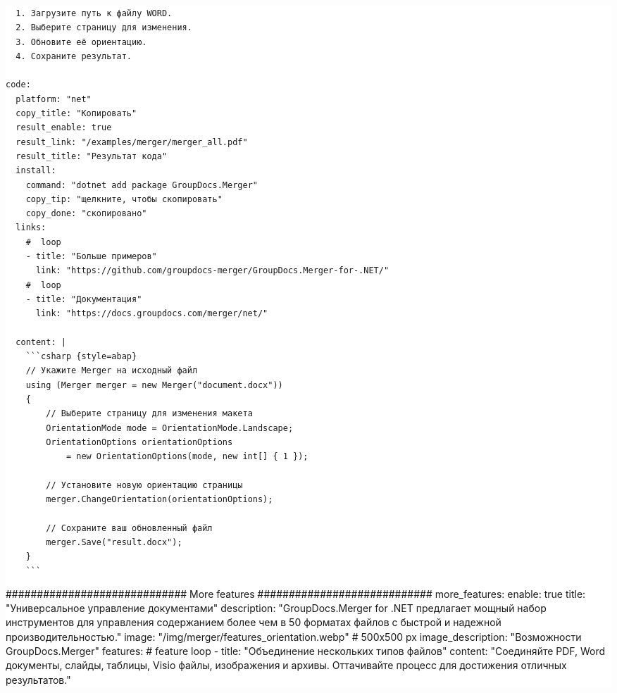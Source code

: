       1. Загрузите путь к файлу WORD.
      2. Выберите страницу для изменения.
      3. Обновите её ориентацию.
      4. Сохраните результат.
   
    code:
      platform: "net"
      copy_title: "Копировать"
      result_enable: true
      result_link: "/examples/merger/merger_all.pdf"
      result_title: "Результат кода"
      install:
        command: "dotnet add package GroupDocs.Merger"
        copy_tip: "щелкните, чтобы скопировать"
        copy_done: "скопировано"
      links:
        #  loop
        - title: "Больше примеров"
          link: "https://github.com/groupdocs-merger/GroupDocs.Merger-for-.NET/"
        #  loop
        - title: "Документация"
          link: "https://docs.groupdocs.com/merger/net/"
          
      content: |
        ```csharp {style=abap}
        // Укажите Merger на исходный файл
        using (Merger merger = new Merger("document.docx"))
        {
            // Выберите страницу для изменения макета
            OrientationMode mode = OrientationMode.Landscape;
            OrientationOptions orientationOptions 
                = new OrientationOptions(mode, new int[] { 1 });

            // Установите новую ориентацию страницы
            merger.ChangeOrientation(orientationOptions);

            // Сохраните ваш обновленный файл
            merger.Save("result.docx");
        }
        ```            

############################# More features ############################
more_features:
  enable: true
  title: "Универсальное управление документами"
  description: "GroupDocs.Merger for .NET предлагает мощный набор инструментов для управления содержанием более чем в 50 форматах файлов с быстрой и надежной производительностью."
  image: "/img/merger/features_orientation.webp" # 500x500 px
  image_description: "Возможности GroupDocs.Merger"
  features:
    # feature loop
    - title: "Объединение нескольких типов файлов"
      content: "Соединяйте PDF, Word документы, слайды, таблицы, Visio файлы, изображения и архивы. Оттачивайте процесс для достижения отличных результатов."
